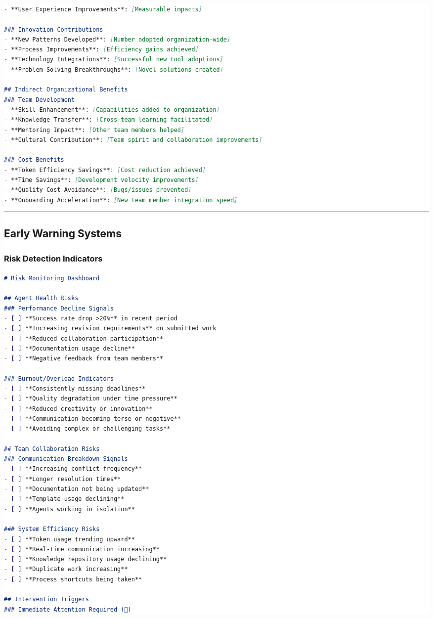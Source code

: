 ```markdown
- **User Experience Improvements**: [Measurable impacts]

### Innovation Contributions
- **New Patterns Developed**: [Number adopted organization-wide]
- **Process Improvements**: [Efficiency gains achieved]
- **Technology Integrations**: [Successful new tool adoptions]
- **Problem-Solving Breakthroughs**: [Novel solutions created]

## Indirect Organizational Benefits
### Team Development
- **Skill Enhancement**: [Capabilities added to organization]
- **Knowledge Transfer**: [Cross-team learning facilitated]
- **Mentoring Impact**: [Other team members helped]
- **Cultural Contribution**: [Team spirit and collaboration improvements]

### Cost Benefits
- **Token Efficiency Savings**: [Cost reduction achieved]
- **Time Savings**: [Development velocity improvements]
- **Quality Cost Avoidance**: [Bugs/issues prevented]
- **Onboarding Acceleration**: [New team member integration speed]
```

---

## Early Warning Systems

### **Risk Detection Indicators**

```markdown
# Risk Monitoring Dashboard

## Agent Health Risks
### Performance Decline Signals
- [ ] **Success rate drop >20%** in recent period
- [ ] **Increasing revision requirements** on submitted work
- [ ] **Reduced collaboration participation**
- [ ] **Documentation usage decline**
- [ ] **Negative feedback from team members**

### Burnout/Overload Indicators
- [ ] **Consistently missing deadlines**
- [ ] **Quality degradation under time pressure**
- [ ] **Reduced creativity or innovation**
- [ ] **Communication becoming terse or negative**
- [ ] **Avoiding complex or challenging tasks**

## Team Collaboration Risks
### Communication Breakdown Signals
- [ ] **Increasing conflict frequency**
- [ ] **Longer resolution times**
- [ ] **Documentation not being updated**
- [ ] **Template usage declining**
- [ ] **Agents working in isolation**

### System Efficiency Risks
- [ ] **Token usage trending upward**
- [ ] **Real-time communication increasing**
- [ ] **Knowledge repository usage declining**
- [ ] **Duplicate work increasing**
- [ ] **Process shortcuts being taken**

## Intervention Triggers
### Immediate Attention Required (🔴)
```